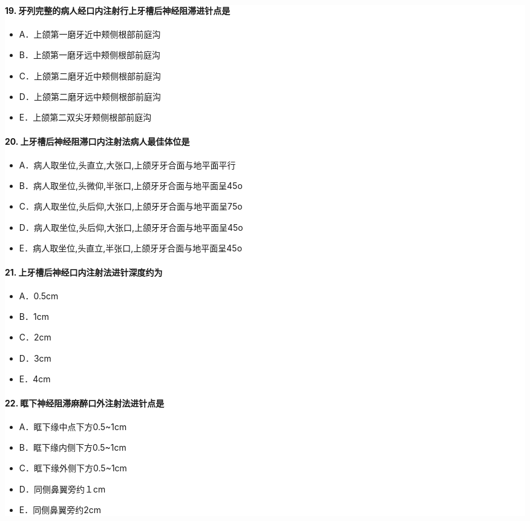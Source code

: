 





#### 19. 牙列完整的病人经口内注射行上牙槽后神经阻滞进针点是

* A．上颌第一磨牙近中颊侧根部前庭沟

* B．上颌第一磨牙远中颊侧根部前庭沟

* C．上颌第二磨牙近中颊侧根部前庭沟

* D．上颌第二磨牙远中颊侧根部前庭沟

* E．上颌第二双尖牙颊侧根部前庭沟







#### 20. 上牙槽后神经阻滞口内注射法病人最佳体位是

* A．病人取坐位,头直立,大张口,上颌牙牙合面与地平面平行

* B．病人取坐位,头微仰,半张口,上颌牙牙合面与地平面呈45o

* C．病人取坐位,头后仰,大张口,上颌牙牙合面与地平面呈75o

* D．病人取坐位,头后仰,大张口,上颌牙牙合面与地平面呈45o

* E．病人取坐位,头直立,半张口,上颌牙牙合面与地平面呈45o







#### 21. 上牙槽后神经口内注射法进针深度约为

* A．0.5cm

* B．1cm

* C．2cm

* D．3cm

* E．4cm







#### 22. 眶下神经阻滞麻醉口外注射法进针点是

* A．眶下缘中点下方0.5~1cm

* B．眶下缘内侧下方0.5~1cm

* C．眶下缘外侧下方0.5~1cm

* D．同侧鼻翼旁约１cm

* E．同侧鼻翼旁约2cm

